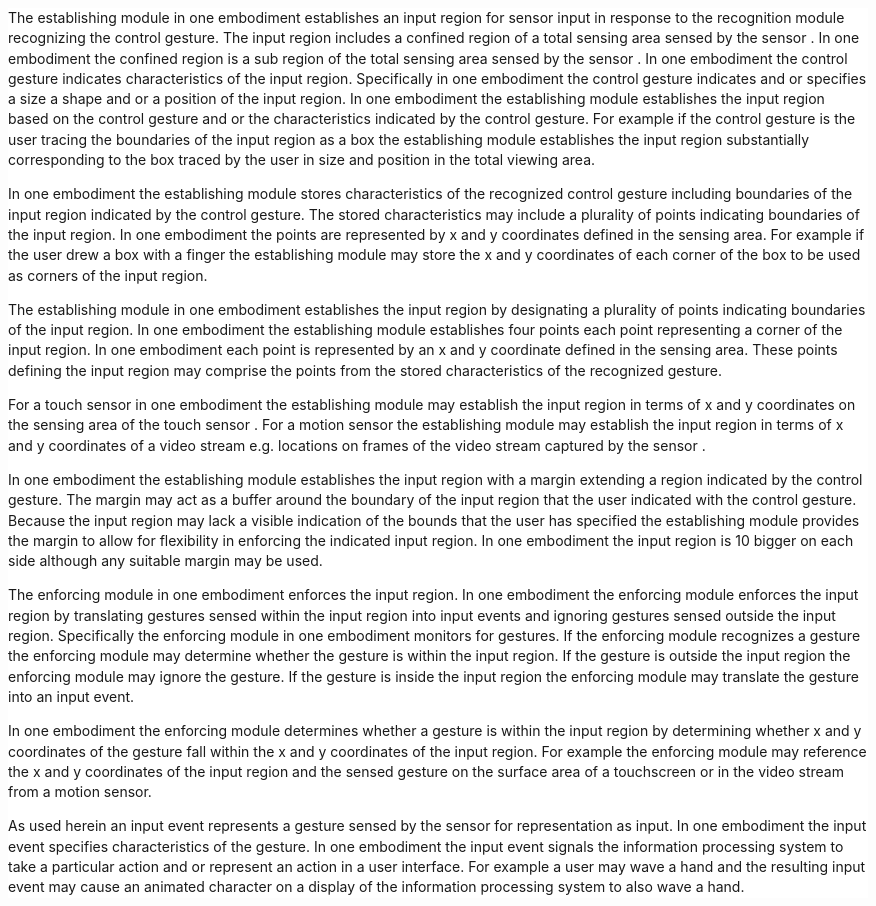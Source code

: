 The establishing module in one embodiment establishes an input region for sensor input in response to the recognition module recognizing the control gesture. The input region includes a confined region of a total sensing area sensed by the sensor . In one embodiment the confined region is a sub region of the total sensing area sensed by the sensor . In one embodiment the control gesture indicates characteristics of the input region. Specifically in one embodiment the control gesture indicates and or specifies a size a shape and or a position of the input region. In one embodiment the establishing module establishes the input region based on the control gesture and or the characteristics indicated by the control gesture. For example if the control gesture is the user tracing the boundaries of the input region as a box the establishing module establishes the input region substantially corresponding to the box traced by the user in size and position in the total viewing area.

In one embodiment the establishing module stores characteristics of the recognized control gesture including boundaries of the input region indicated by the control gesture. The stored characteristics may include a plurality of points indicating boundaries of the input region. In one embodiment the points are represented by x and y coordinates defined in the sensing area. For example if the user drew a box with a finger the establishing module may store the x and y coordinates of each corner of the box to be used as corners of the input region.

The establishing module in one embodiment establishes the input region by designating a plurality of points indicating boundaries of the input region. In one embodiment the establishing module establishes four points each point representing a corner of the input region. In one embodiment each point is represented by an x and y coordinate defined in the sensing area. These points defining the input region may comprise the points from the stored characteristics of the recognized gesture.

For a touch sensor in one embodiment the establishing module may establish the input region in terms of x and y coordinates on the sensing area of the touch sensor . For a motion sensor the establishing module may establish the input region in terms of x and y coordinates of a video stream e.g. locations on frames of the video stream captured by the sensor .

In one embodiment the establishing module establishes the input region with a margin extending a region indicated by the control gesture. The margin may act as a buffer around the boundary of the input region that the user indicated with the control gesture. Because the input region may lack a visible indication of the bounds that the user has specified the establishing module provides the margin to allow for flexibility in enforcing the indicated input region. In one embodiment the input region is 10 bigger on each side although any suitable margin may be used.

The enforcing module in one embodiment enforces the input region. In one embodiment the enforcing module enforces the input region by translating gestures sensed within the input region into input events and ignoring gestures sensed outside the input region. Specifically the enforcing module in one embodiment monitors for gestures. If the enforcing module recognizes a gesture the enforcing module may determine whether the gesture is within the input region. If the gesture is outside the input region the enforcing module may ignore the gesture. If the gesture is inside the input region the enforcing module may translate the gesture into an input event.

In one embodiment the enforcing module determines whether a gesture is within the input region by determining whether x and y coordinates of the gesture fall within the x and y coordinates of the input region. For example the enforcing module may reference the x and y coordinates of the input region and the sensed gesture on the surface area of a touchscreen or in the video stream from a motion sensor.

As used herein an input event represents a gesture sensed by the sensor for representation as input. In one embodiment the input event specifies characteristics of the gesture. In one embodiment the input event signals the information processing system to take a particular action and or represent an action in a user interface. For example a user may wave a hand and the resulting input event may cause an animated character on a display of the information processing system to also wave a hand.
